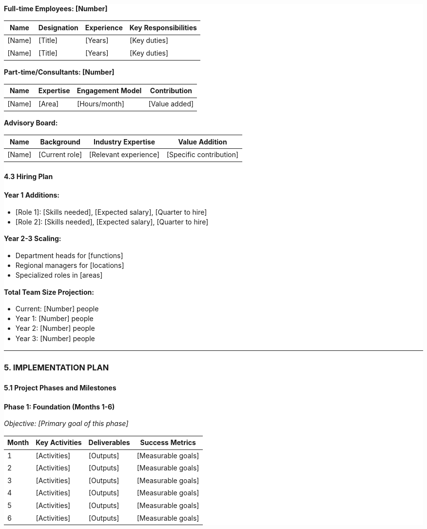 **Full-time Employees: [Number]**

| Name | Designation | Experience | Key Responsibilities |
|------|------------|------------|---------------------|
| [Name] | [Title] | [Years] | [Key duties] |
| [Name] | [Title] | [Years] | [Key duties] |

**Part-time/Consultants: [Number]**

| Name | Expertise | Engagement Model | Contribution |
|------|-----------|-----------------|--------------|
| [Name] | [Area] | [Hours/month] | [Value added] |

**Advisory Board:**

| Name | Background | Industry Expertise | Value Addition |
|------|------------|-------------------|----------------|
| [Name] | [Current role] | [Relevant experience] | [Specific contribution] |

#### 4.3 Hiring Plan

**Year 1 Additions:**
- [Role 1]: [Skills needed], [Expected salary], [Quarter to hire]
- [Role 2]: [Skills needed], [Expected salary], [Quarter to hire]

**Year 2-3 Scaling:**
- Department heads for [functions]
- Regional managers for [locations]  
- Specialized roles in [areas]

**Total Team Size Projection:**
- Current: [Number] people
- Year 1: [Number] people
- Year 2: [Number] people  
- Year 3: [Number] people

---

### **5. IMPLEMENTATION PLAN**

#### 5.1 Project Phases and Milestones

**Phase 1: Foundation (Months 1-6)**

*Objective: [Primary goal of this phase]*

| Month | Key Activities | Deliverables | Success Metrics |
|-------|---------------|-------------|-----------------|
| 1 | [Activities] | [Outputs] | [Measurable goals] |
| 2 | [Activities] | [Outputs] | [Measurable goals] |
| 3 | [Activities] | [Outputs] | [Measurable goals] |
| 4 | [Activities] | [Outputs] | [Measurable goals] |
| 5 | [Activities] | [Outputs] | [Measurable goals] |
| 6 | [Activities] | [Outputs] | [Measurable goals] |
